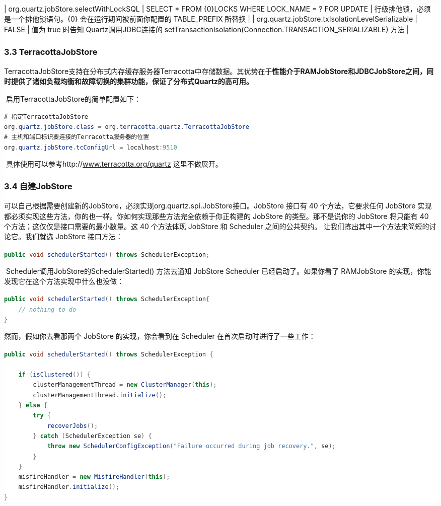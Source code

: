 | org.quartz.jobStore.selectWithLockSQL            | SELECT * FROM {0}LOCKS WHERE LOCK_NAME = ? FOR UPDATE | 行级排他锁，必须是一个排他锁语句。{0} 会在运行期间被前面你配置的 TABLE_PREFIX 所替换 |
| org.quartz.jobStore.txIsolationLevelSerializable | FALSE                                                 | 值为 true 时告知 Quartz调用JDBC连接的  setTransactionIsolation(Connection.TRANSACTION_SERIALIZABLE) 方法 |

### 3.3 TerracottaJobStore

​	TerracottaJobStore支持在分布式内存缓存服务器Terracotta中存储数据。其优势在于**性能介于RAMJobStore和JDBCJobStore之间，同时提供了诸如负载均衡和故障切换的集群功能，保证了分布式Quartz的高可用。**
​	

​	启用TerracottaJobStore的简单配置如下：

```java
# 指定TerracottaJobStore
org.quartz.jobStore.class = org.terracotta.quartz.TerracottaJobStore
# 主机和端口标识要连接的Terracotta服务器的位置
org.quartz.jobStore.tcConfigUrl = localhost:9510
```

​	具体使用可以参考http://www.terracotta.org/quartz 这里不做展开。

### 3.4 自建JobStore

​	可以自己根据需要创建新的JobStore，必须实现org.quartz.spi.JobStore接口。JobStore 接口有 40 个方法，它要求任何 JobStore 实现都必须实现这些方法，你的也一样。你如何实现那些方法完全依赖于你正构建的 JobStore 的类型。那不是说你的 JobStore 将只能有 40 个方法；这仅仅是接口需要的最小数量。这 40 个方法体现 JobStore 和 Scheduler 之间的公共契约。
让我们拣出其中一个方法来简短的讨论它。我们就选 JobStore 接口方法：

```java
public void schedulerStarted() throws SchedulerException;
```

​	Scheduler调用JobStore的SchedulerStarted() 方法去通知 JobStore Scheduler 已经启动了。如果你看了 RAMJobStore 的实现，你能发现它在这个方法实现中什么也没做：

```java
public void schedulerStarted() throws SchedulerException{
    // nothing to do
}
```


然而，假如你去看那两个 JobStore 的实现，你会看到在 Scheduler 在首次启动时进行了一些工作：

```java
public void schedulerStarted() throws SchedulerException {  

    if (isClustered()) {  
        clusterManagementThread = new ClusterManager(this);  
        clusterManagementThread.initialize();  
    } else {  
        try {  
            recoverJobs();  
        } catch (SchedulerException se) {  
            throw new SchedulerConfigException("Failure occurred during job recovery.", se);  
        }  
    }  
    misfireHandler = new MisfireHandler(this);  
    misfireHandler.initialize();  
}  
```
